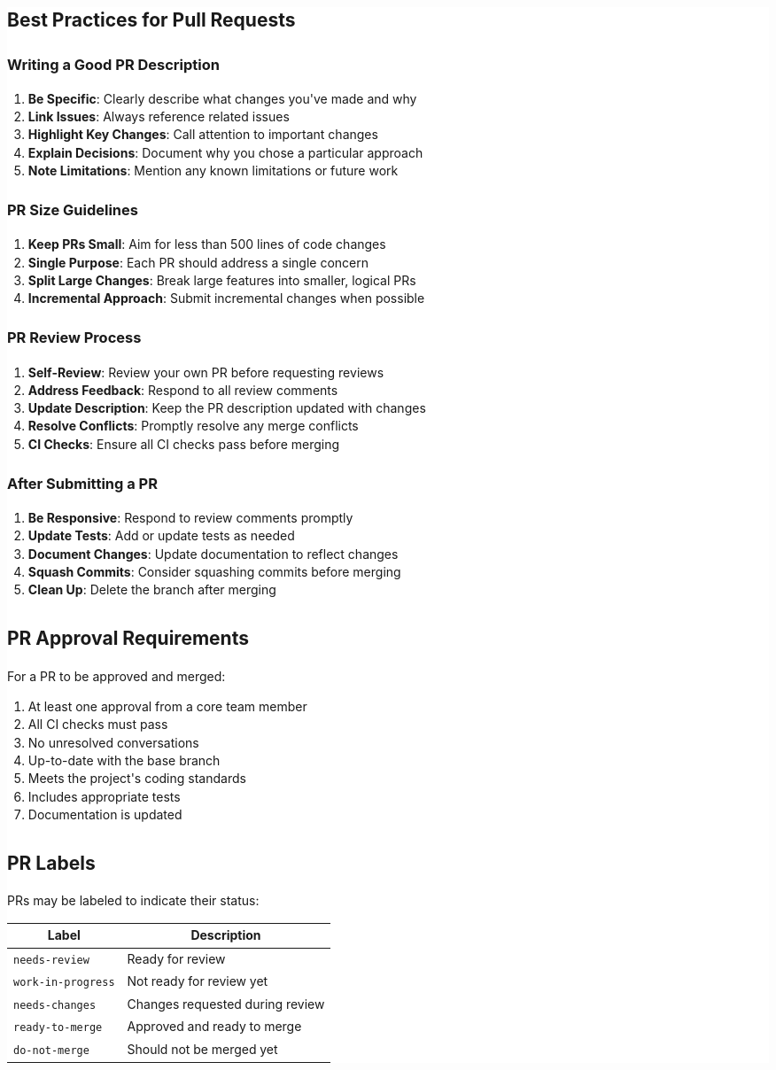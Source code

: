 ## Best Practices for Pull Requests

### Writing a Good PR Description

1. **Be Specific**: Clearly describe what changes you've made and why
2. **Link Issues**: Always reference related issues
3. **Highlight Key Changes**: Call attention to important changes
4. **Explain Decisions**: Document why you chose a particular approach
5. **Note Limitations**: Mention any known limitations or future work

### PR Size Guidelines

1. **Keep PRs Small**: Aim for less than 500 lines of code changes
2. **Single Purpose**: Each PR should address a single concern
3. **Split Large Changes**: Break large features into smaller, logical PRs
4. **Incremental Approach**: Submit incremental changes when possible

### PR Review Process

1. **Self-Review**: Review your own PR before requesting reviews
2. **Address Feedback**: Respond to all review comments
3. **Update Description**: Keep the PR description updated with changes
4. **Resolve Conflicts**: Promptly resolve any merge conflicts
5. **CI Checks**: Ensure all CI checks pass before merging

### After Submitting a PR

1. **Be Responsive**: Respond to review comments promptly
2. **Update Tests**: Add or update tests as needed
3. **Document Changes**: Update documentation to reflect changes
4. **Squash Commits**: Consider squashing commits before merging
5. **Clean Up**: Delete the branch after merging

## PR Approval Requirements

For a PR to be approved and merged:

1. At least one approval from a core team member
2. All CI checks must pass
3. No unresolved conversations
4. Up-to-date with the base branch
5. Meets the project's coding standards
6. Includes appropriate tests
7. Documentation is updated

## PR Labels

PRs may be labeled to indicate their status:

| Label | Description |
|-------|-------------|
| `needs-review` | Ready for review |
| `work-in-progress` | Not ready for review yet |
| `needs-changes` | Changes requested during review |
| `ready-to-merge` | Approved and ready to merge |
| `do-not-merge` | Should not be merged yet |
